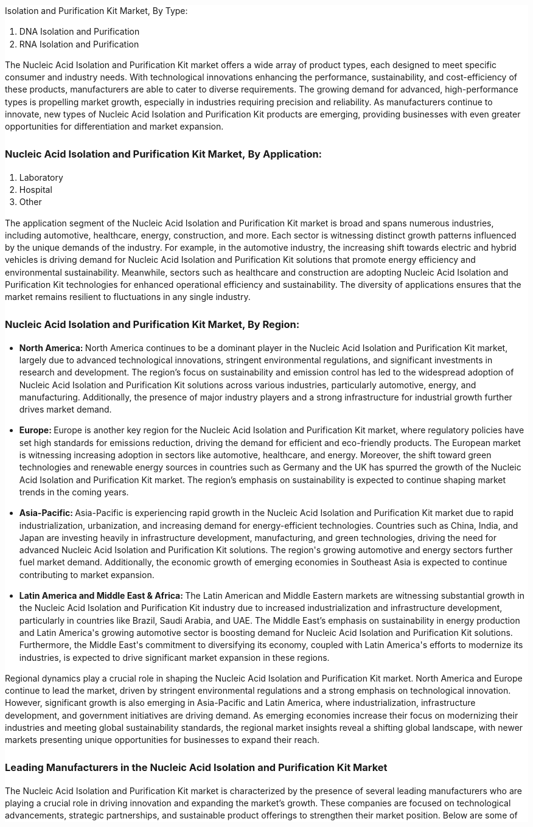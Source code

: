 Isolation and Purification Kit Market, By Type:<br /></strong></h3><ol><li>DNA Isolation and Purification<li> RNA Isolation and Purification</li></ol><p>The Nucleic Acid Isolation and Purification Kit market offers a wide array of product types, each designed to meet specific consumer and industry needs. With technological innovations enhancing the performance, sustainability, and cost-efficiency of these products, manufacturers are able to cater to diverse requirements. The growing demand for advanced, high-performance types is propelling market growth, especially in industries requiring precision and reliability. As manufacturers continue to innovate, new types of Nucleic Acid Isolation and Purification Kit products are emerging, providing businesses with even greater opportunities for differentiation and market expansion.</p><h3>Nucleic Acid Isolation and Purification Kit Market,&nbsp;By Application:</h3><ol><li>Laboratory<li> Hospital<li> Other</li></ol><p>The application segment of the Nucleic Acid Isolation and Purification Kit market is broad and spans numerous industries, including automotive, healthcare, energy, construction, and more. Each sector is witnessing distinct growth patterns influenced by the unique demands of the industry. For example, in the automotive industry, the increasing shift towards electric and hybrid vehicles is driving demand for Nucleic Acid Isolation and Purification Kit solutions that promote energy efficiency and environmental sustainability. Meanwhile, sectors such as healthcare and construction are adopting Nucleic Acid Isolation and Purification Kit technologies for enhanced operational efficiency and sustainability. The diversity of applications ensures that the market remains resilient to fluctuations in any single industry.</p><h3>Nucleic Acid Isolation and Purification Kit Market, By Region:</h3><ul><li><p><strong>North America:&nbsp;</strong>North America continues to be a dominant player in the Nucleic Acid Isolation and Purification Kit market, largely due to advanced technological innovations, stringent environmental regulations, and significant investments in research and development. The region&rsquo;s focus on sustainability and emission control has led to the widespread adoption of Nucleic Acid Isolation and Purification Kit solutions across various industries, particularly automotive, energy, and manufacturing. Additionally, the presence of major industry players and a strong infrastructure for industrial growth further drives market demand.</p></li><li><p><strong><strong>Europe:&nbsp;</strong></strong>Europe is another key region for the Nucleic Acid Isolation and Purification Kit market, where regulatory policies have set high standards for emissions reduction, driving the demand for efficient and eco-friendly products. The European market is witnessing increasing adoption in sectors like automotive, healthcare, and energy. Moreover, the shift toward green technologies and renewable energy sources in countries such as Germany and the UK has spurred the growth of the Nucleic Acid Isolation and Purification Kit market. The region&rsquo;s emphasis on sustainability is expected to continue shaping market trends in the coming years.</p></li><li><p><strong><strong>Asia-Pacific:&nbsp;</strong></strong>Asia-Pacific is experiencing rapid growth in the Nucleic Acid Isolation and Purification Kit market due to rapid industrialization, urbanization, and increasing demand for energy-efficient technologies. Countries such as China, India, and Japan are investing heavily in infrastructure development, manufacturing, and green technologies, driving the need for advanced Nucleic Acid Isolation and Purification Kit solutions. The region's growing automotive and energy sectors further fuel market demand. Additionally, the economic growth of emerging economies in Southeast Asia is expected to continue contributing to market expansion.</p></li><li><p><strong><strong>Latin America and Middle East &amp; Africa:&nbsp;</strong></strong>The Latin American and Middle Eastern markets are witnessing substantial growth in the Nucleic Acid Isolation and Purification Kit industry due to increased industrialization and infrastructure development, particularly in countries like Brazil, Saudi Arabia, and UAE. The Middle East&rsquo;s emphasis on sustainability in energy production and Latin America's growing automotive sector is boosting demand for Nucleic Acid Isolation and Purification Kit solutions. Furthermore, the Middle East's commitment to diversifying its economy, coupled with Latin America's efforts to modernize its industries, is expected to drive significant market expansion in these regions.</p></li></ul><p>Regional dynamics play a crucial role in shaping the Nucleic Acid Isolation and Purification Kit market. North America and Europe continue to lead the market, driven by stringent environmental regulations and a strong emphasis on technological innovation. However, significant growth is also emerging in Asia-Pacific and Latin America, where industrialization, infrastructure development, and government initiatives are driving demand. As emerging economies increase their focus on modernizing their industries and meeting global sustainability standards, the regional market insights reveal a shifting global landscape, with newer markets presenting unique opportunities for businesses to expand their reach.</p><h3><strong>Leading Manufacturers in the Nucleic Acid Isolation and Purification Kit Market</strong></h3><p>The Nucleic Acid Isolation and Purification Kit market is characterized by the presence of several leading manufacturers who are playing a crucial role in driving innovation and expanding the market&rsquo;s growth. These companies are focused on technological advancements, strategic partnerships, and sustainable product offerings to strengthen their market position. Below are some of